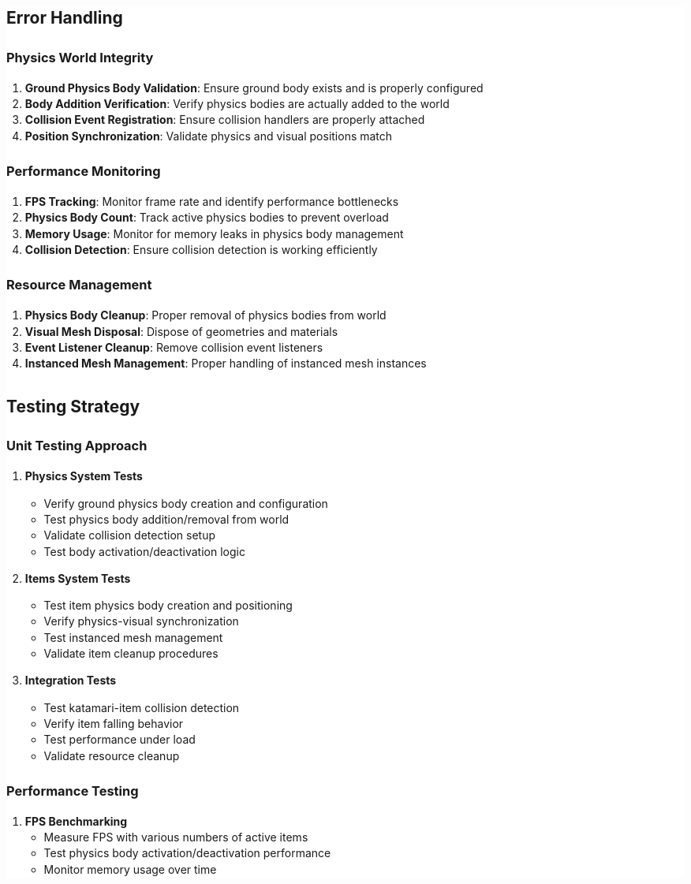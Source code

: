 ## Error Handling

### Physics World Integrity

1. **Ground Physics Body Validation**: Ensure ground body exists and is properly configured
2. **Body Addition Verification**: Verify physics bodies are actually added to the world
3. **Collision Event Registration**: Ensure collision handlers are properly attached
4. **Position Synchronization**: Validate physics and visual positions match

### Performance Monitoring

1. **FPS Tracking**: Monitor frame rate and identify performance bottlenecks
2. **Physics Body Count**: Track active physics bodies to prevent overload
3. **Memory Usage**: Monitor for memory leaks in physics body management
4. **Collision Detection**: Ensure collision detection is working efficiently

### Resource Management

1. **Physics Body Cleanup**: Proper removal of physics bodies from world
2. **Visual Mesh Disposal**: Dispose of geometries and materials
3. **Event Listener Cleanup**: Remove collision event listeners
4. **Instanced Mesh Management**: Proper handling of instanced mesh instances

## Testing Strategy

### Unit Testing Approach

1. **Physics System Tests**
   - Verify ground physics body creation and configuration
   - Test physics body addition/removal from world
   - Validate collision detection setup
   - Test body activation/deactivation logic

2. **Items System Tests**
   - Test item physics body creation and positioning
   - Verify physics-visual synchronization
   - Test instanced mesh management
   - Validate item cleanup procedures

3. **Integration Tests**
   - Test katamari-item collision detection
   - Verify item falling behavior
   - Test performance under load
   - Validate resource cleanup

### Performance Testing

1. **FPS Benchmarking**
   - Measure FPS with various numbers of active items
   - Test physics body activation/deactivation performance
   - Monitor memory usage over time
